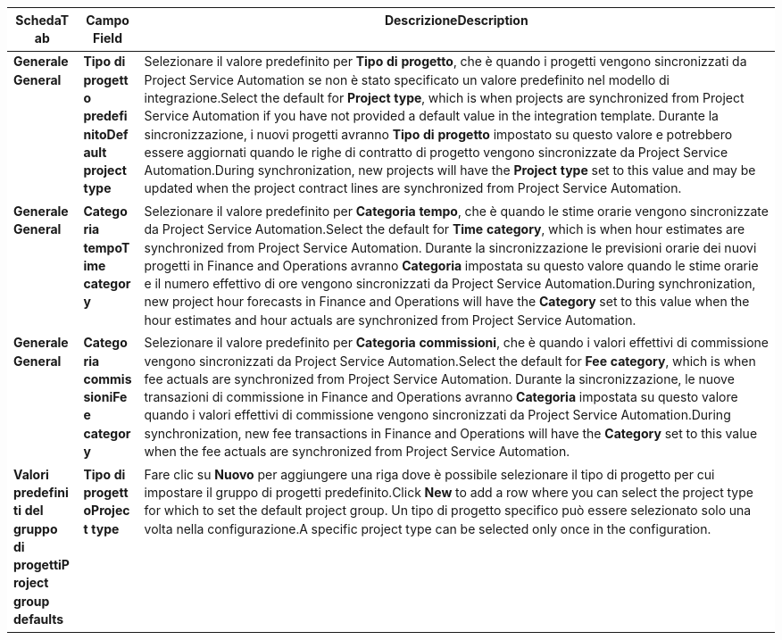 


| <span data-ttu-id="16b17-107">**Scheda**</span><span class="sxs-lookup"><span data-stu-id="16b17-107">**Tab**</span></span>                      | <span data-ttu-id="16b17-108">**Campo**</span><span class="sxs-lookup"><span data-stu-id="16b17-108">**Field**</span></span>                          | <span data-ttu-id="16b17-109">**Descrizione**</span><span class="sxs-lookup"><span data-stu-id="16b17-109">**Description**</span></span>                    |
|------------------------------|------------------------------------|--------------------------------|
| <span data-ttu-id="16b17-110">**Generale**</span><span class="sxs-lookup"><span data-stu-id="16b17-110">**General**</span></span>                  | <span data-ttu-id="16b17-111">**Tipo di progetto predefinito**</span><span class="sxs-lookup"><span data-stu-id="16b17-111">**Default project type**</span></span>               | <span data-ttu-id="16b17-112">Selezionare il valore predefinito per **Tipo di progetto**, che è quando i progetti vengono sincronizzati da Project Service Automation se non è stato specificato un valore predefinito nel modello di integrazione.</span><span class="sxs-lookup"><span data-stu-id="16b17-112">Select the default for **Project type**, which is when projects are synchronized from Project Service Automation if you have not provided a default value in the integration template.</span></span> <span data-ttu-id="16b17-113">Durante la sincronizzazione, i nuovi progetti avranno **Tipo di progetto** impostato su questo valore e potrebbero essere aggiornati quando le righe di contratto di progetto vengono sincronizzate da Project Service Automation.</span><span class="sxs-lookup"><span data-stu-id="16b17-113">During synchronization, new projects will have the **Project type** set to this value and may be updated when the project contract lines are synchronized from Project Service Automation.</span></span>               |
| <span data-ttu-id="16b17-114">**Generale**</span><span class="sxs-lookup"><span data-stu-id="16b17-114">**General**</span></span>                  | <span data-ttu-id="16b17-115">**Categoria tempo**</span><span class="sxs-lookup"><span data-stu-id="16b17-115">**Time category**</span></span>                      | <span data-ttu-id="16b17-116">Selezionare il valore predefinito per **Categoria tempo**, che è quando le stime orarie vengono sincronizzate da Project Service Automation.</span><span class="sxs-lookup"><span data-stu-id="16b17-116">Select the default for **Time category**, which is when hour estimates are synchronized from Project Service Automation.</span></span> <span data-ttu-id="16b17-117">Durante la sincronizzazione le previsioni orarie dei nuovi progetti in Finance and Operations avranno **Categoria** impostata su questo valore quando le stime orarie e il numero effettivo di ore vengono sincronizzati da Project Service Automation.</span><span class="sxs-lookup"><span data-stu-id="16b17-117">During synchronization, new project hour forecasts in Finance and Operations will have the **Category** set to this value when the hour estimates and hour actuals are synchronized from Project Service Automation.</span></span>   |
| <span data-ttu-id="16b17-118">**Generale**</span><span class="sxs-lookup"><span data-stu-id="16b17-118">**General**</span></span>                  | <span data-ttu-id="16b17-119">**Categoria commissioni**</span><span class="sxs-lookup"><span data-stu-id="16b17-119">**Fee category**</span></span>                       | <span data-ttu-id="16b17-120">Selezionare il valore predefinito per **Categoria commissioni**, che è quando i valori effettivi di commissione vengono sincronizzati da Project Service Automation.</span><span class="sxs-lookup"><span data-stu-id="16b17-120">Select the default for **Fee category**, which is when fee actuals are synchronized from Project Service Automation.</span></span> <span data-ttu-id="16b17-121">Durante la sincronizzazione, le nuove transazioni di commissione in Finance and Operations avranno **Categoria** impostata su questo valore quando i valori effettivi di commissione vengono sincronizzati da Project Service Automation.</span><span class="sxs-lookup"><span data-stu-id="16b17-121">During synchronization, new fee transactions in Finance and Operations will have the **Category** set to this value when the fee actuals are synchronized from Project Service Automation.</span></span>          |
| <span data-ttu-id="16b17-122">**Valori predefiniti del gruppo di progetti**</span><span class="sxs-lookup"><span data-stu-id="16b17-122">**Project group defaults**</span></span>   | <span data-ttu-id="16b17-123">**Tipo di progetto**</span><span class="sxs-lookup"><span data-stu-id="16b17-123">**Project type**</span></span> | <span data-ttu-id="16b17-124">Fare clic su **Nuovo** per aggiungere una riga dove è possibile selezionare il tipo di progetto per cui impostare il gruppo di progetti predefinito.</span><span class="sxs-lookup"><span data-stu-id="16b17-124">Click **New** to add a row where you can select the project type for which to set the default project group.</span></span> <span data-ttu-id="16b17-125">Un tipo di progetto specifico può essere selezionato solo una volta nella configurazione.</span><span class="sxs-lookup"><span data-stu-id="16b17-125">A specific project type can be selected only once in the configuration.</span></span>              